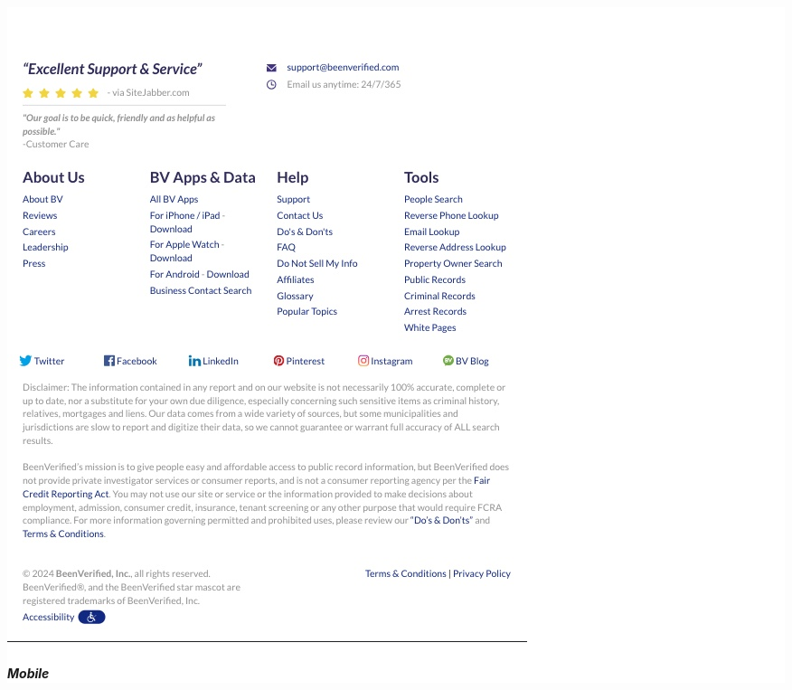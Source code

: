![BV Phone Landing (596a06) / BV Obits Landing (ce2416) desktop](./images/screenshots/bv-phone-landing-tablet-1.jpeg)

#### *Mobile*
